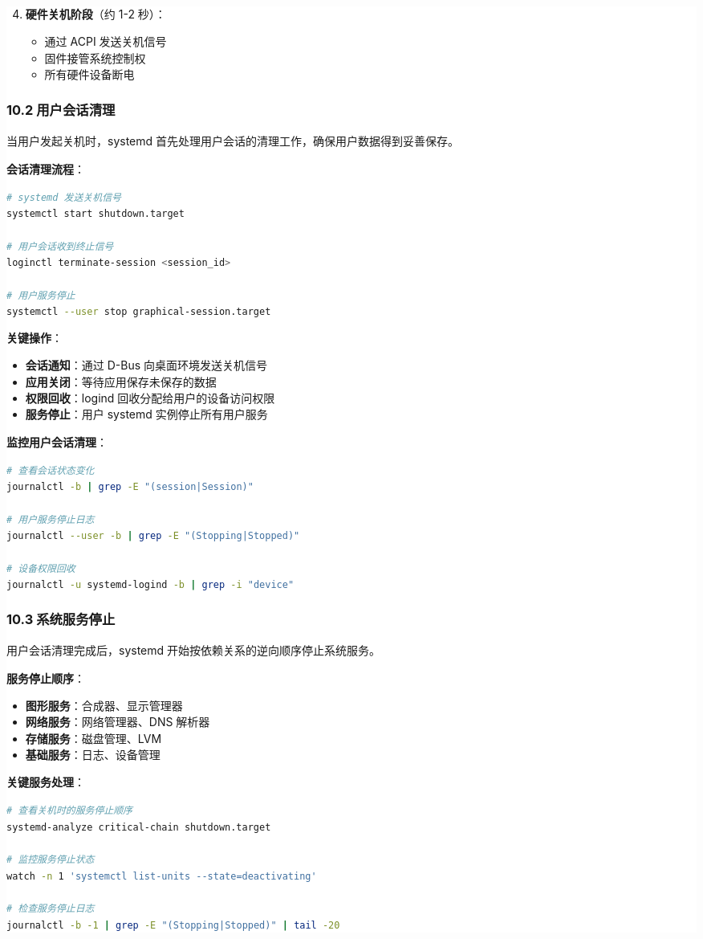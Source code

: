 4. **硬件关机阶段**（约 1-2 秒）：

   - 通过 ACPI 发送关机信号
   - 固件接管系统控制权
   - 所有硬件设备断电

### 10.2 用户会话清理

当用户发起关机时，systemd 首先处理用户会话的清理工作，确保用户数据得到妥善保存。

**会话清理流程**：

```bash
# systemd 发送关机信号
systemctl start shutdown.target

# 用户会话收到终止信号
loginctl terminate-session <session_id>

# 用户服务停止
systemctl --user stop graphical-session.target
```

**关键操作**：

- **会话通知**：通过 D-Bus 向桌面环境发送关机信号
- **应用关闭**：等待应用保存未保存的数据
- **权限回收**：logind 回收分配给用户的设备访问权限
- **服务停止**：用户 systemd 实例停止所有用户服务

**监控用户会话清理**：

```bash
# 查看会话状态变化
journalctl -b | grep -E "(session|Session)"

# 用户服务停止日志
journalctl --user -b | grep -E "(Stopping|Stopped)"

# 设备权限回收
journalctl -u systemd-logind -b | grep -i "device"
```

### 10.3 系统服务停止

用户会话清理完成后，systemd 开始按依赖关系的逆向顺序停止系统服务。

**服务停止顺序**：

- **图形服务**：合成器、显示管理器
- **网络服务**：网络管理器、DNS 解析器
- **存储服务**：磁盘管理、LVM
- **基础服务**：日志、设备管理

**关键服务处理**：

```bash
# 查看关机时的服务停止顺序
systemd-analyze critical-chain shutdown.target

# 监控服务停止状态
watch -n 1 'systemctl list-units --state=deactivating'

# 检查服务停止日志
journalctl -b -1 | grep -E "(Stopping|Stopped)" | tail -20
```
